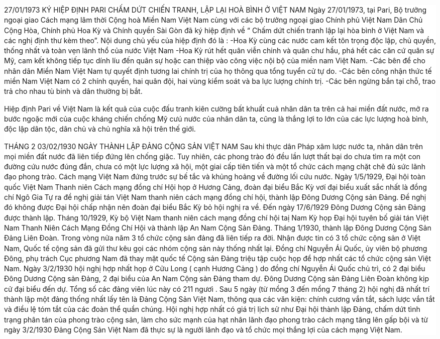 


 



27/01/1973 KÝ HIỆP ĐỊNH PARI CHẤM DỨT CHIẾN TRANH, LẬP LẠI HOÀ BÌNH Ở VIỆT NAM Ngày 27/01/1973, tại Pari, Bộ trưởng ngoại giao Cách mạng lâm thời Cộng hoà Miền Nam Việt Nam cùng với các bộ trưởng ngoại giao Chính phủ Việt Nam Dân Chủ Cộng Hòa, Chính phủ Hoa Kỳ và Chính quyền Sài Gòn đã ký hiệp định về “ Chấm dứt chiến tranh lập lại hòa bình ở Việt Nam và các nghị định thư kèm theo”. Nội dung chủ yếu của hiệp định đó là : -Hoa Kỳ cùng các nước cam kết tôn trọng độc lập, chủ quyền, thống nhất và toàn vẹn lãnh thổ của nước Việt Nam -Hoa Kỳ rút hết quân viễn chinh và quân chư hầu, phá hết các căn cứ quân sự Mỹ, cam kết không tiếp tục dính líu đến quân sự hoặc can thiệp vào công việc nội bộ của miền nam Việt Nam. -Các bên để cho nhân dân Miền Nam Việt Nam tự quyết định tương lai chính trị của họ thông qua tổng tuyển cử tự do. -Các bên công nhận thức tế miền Nam Việt Nam có 2 chính quyền, hai quân đội, hai vùng kiểm soát và ba lực lượng chính trị. -Các bên ngừng bắn tại chỗ, trao trả cho nhau tù binh và dân thường bị bắt.



 



Hiệp định Pari về Việt Nam là kết quả của cuộc đấu tranh kiên cường bất khuất cuả nhân dân ta trên cả hai miền đất nước, mở ra bước ngoặc mới của cuộc kháng chiến chống Mỹ cưú nước của nhân dân ta, cũng là thắng lợi to lớn của các lực lượng hoà bình, độc lập dân tộc, dân chủ và chủ nghĩa xã hội trên thế giới. 



THÁNG 2 03/02/1930 NGÀY THÀNH LẬP ĐẢNG CỘNG SẢN VIỆT NAM Sau khi thực dân Pháp xâm lược nước ta, nhân dân trên mọi miền đất nước đã liên tiếp đứng lên chống giặc. Tuy nhiên, các phong trào đó đều lần lượt thất bại do chưa tìm ra một con đường cứu nước đúng đắn, chưa có một lực lượng xã hội, một giai cấp tiên tiến và một tổ chức cách mạng chặt chẽ đủ sức lãnh đạo phong trào. Cách mạng Việt Nam đứng trước sự bế tắc và khủng hoảng về đường lối cứu nước. Ngày 1/5/1929, Đại hội toàn quốc Việt Nam Thanh niên Cách mạng đồng chí Hội họp ở Hương Cảng, đoàn đại biểu Bắc Kỳ vơí đại biểu xuất sắc nhất là đồng chí Ngô Gia Tự ra đề nghị giải tán Việt Nam thanh niên cách mạng đồng chí hội, thành lập Đông Dương Cộng sản Đảng. Đề nghị đó không được Đại hội chấp nhận nên đoàn đại biểu Bắc Kỳ bỏ hội nghị ra về. Đến ngày 17/6/1929 Đông Dương Cộng sản Đảng được thành lập. Tháng 10/1929, Kỳ bộ Việt Nam thanh niên cách mạng đồng chí hội taị Nam Kỳ họp Đại hội tuyên bố giải tán Việt Nam Thanh Niên Cách Mạng Đồng Chí Hội và thành lập An Nam Cộng Sản Đảng. Tháng 1/1930, thành lập Đông Dương Cộng Sản Đảng Liên Đoàn. Trong vòng nửa năm 3 tổ chức cộng sản đảng đã liên tiếp ra đời. Nhận được tin có 3 tổ chức cộng sản ở Việt Nam, Quốc tế cộng sản đã gửi thư kêu gọi các nhóm cộng sản này thống nhất lại. Đồng chí Nguyễn Ái Quốc, ủy viên bộ phương Đông, phụ trách Cục phương Nam đã thay mặt quốc tế Cộng sản Đảng triệu tập cuộc họp để hợp nhất các tổ chức cộng sản Việt Nam. Ngày 3/2/1930 hội nghị hợp nhất họp ở Cửu Long ( cạnh Hương Cảng ) do đồng chí Nguyễn Ái Quốc chủ trì, có 2 đại biểu Đông Dương Cộng sản Đảng, 2 đại biểu của An Nam Cộng sản Đảng tham dự. Đông Dương Cộng sản Đảng Liên Đoàn không kịp cử đại biểu đến dự. Tổng số các đảng viên lúc này có 211 ngươì . Sau 5 ngày (từ mồng 3 đến mồng 7 tháng 2) hội nghị đã nhất trí thành lập một đảng thống nhất lấy tên là Đảng Cộng Sản Việt Nam, thông qua các văn kiện: chính cương vắn tắt, sách lược vắn tắt và điều lệ tóm tắt của các đoàn thể quần chúng. Hội nghị hợp nhất có giá trị lịch sử như Đại hội thành lập Đảng, chấm dứt tình trạng phân tán của phong trào cộng sản, làm cho sức mạnh của hạt nhân lãnh đạo phong trào cách mạng tăng lên gấp bội và từ ngày 3/2/1930 Đảng Cộng Sản Việt Nam đã thực sự là ngưởi lãnh đạo và tổ chức mọi thắng lợi của cách mạng Việt Nam.



 